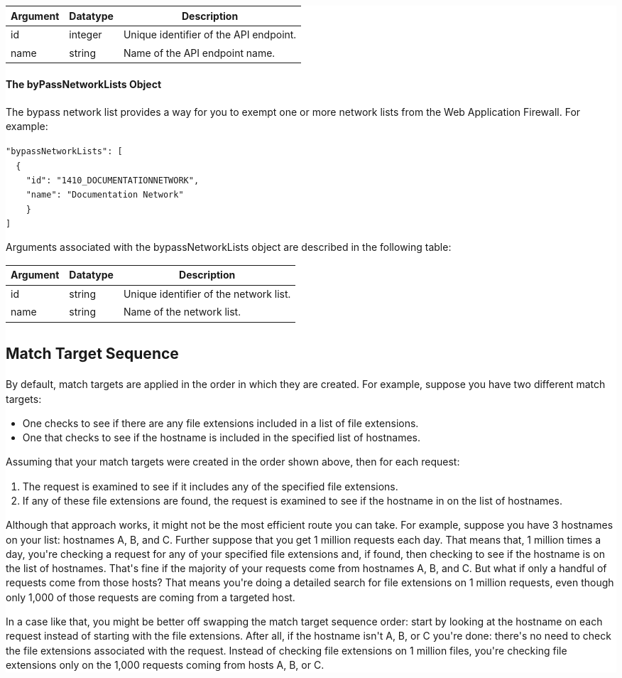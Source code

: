 | Argument | Datatype | Description                            |
| -------- | -------- | -------------------------------------- |
| id       | integer  | Unique identifier of the API endpoint. |
| name     | string   | Name of the API endpoint name.         |

#### The byPassNetworkLists Object

The bypass network list provides a way for you to exempt one or more network lists from the Web Application Firewall. For example:

```
"bypassNetworkLists": [
  {
    "id": "1410_DOCUMENTATIONNETWORK",
    "name": "Documentation Network"
    }
]
```

Arguments associated with the bypassNetworkLists object are described in the following table:

| Argument | Datatype | Description                            |
| -------- | -------- | -------------------------------------- |
| id       | string   | Unique identifier of the network list. |
| name     | string   | Name of the network list.              |

## Match Target Sequence

By default, match targets are applied in the order in which they are created. For example, suppose you have two different match targets:

- One checks to see if there are any file extensions included in a list of file extensions.
- One that checks to see if the hostname is included in the specified list of hostnames.

Assuming that your match targets were created in the order shown above, then for each request:

1.	The request is examined to see if it includes any of the specified file extensions.
2.	If any of these file extensions are found, the request is examined to see if the hostname in on the list of hostnames.

Although that approach works, it might not be the most efficient route you can take. For example, suppose you have 3 hostnames on your list: hostnames A, B, and C. Further suppose that you get 1 million requests each day. That means that, 1 million times a day, you're checking a request for any of your specified file extensions and, if found, then checking to see if the hostname is on the list of hostnames. That's fine if the majority of your requests come from hostnames A, B, and C. But what if only a handful of requests come from those hosts? That means you're doing a detailed search for file extensions on 1 million requests, even though only 1,000 of those requests are coming from a targeted host.

In a case like that, you might be better off swapping the match target sequence order: start by looking at the hostname on each request instead of starting with the file extensions. After all, if the hostname isn't A, B, or C you're done: there's no need to check the file extensions associated with the request. Instead of checking file extensions on 1 million files, you're checking file extensions only on the 1,000 requests coming from hosts A, B, or C.
